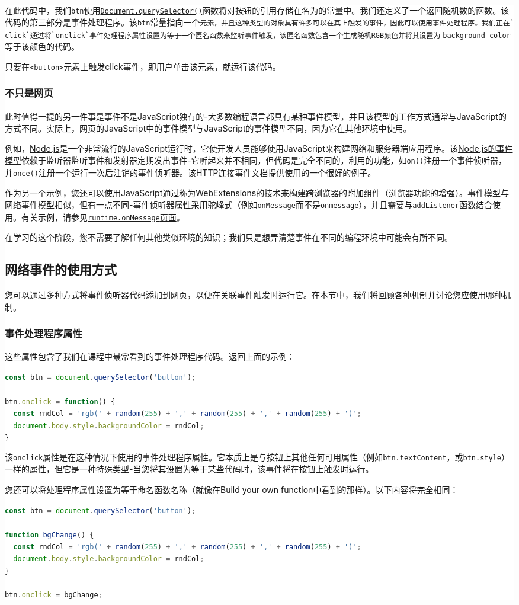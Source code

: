 在此代码中，我们`btn`使用[`Document.querySelector()`](1/en-US/docs/Web/API/Document/querySelector)函数将对按钮的引用存储在名为的常量中。我们还定义了一个返回随机数的函数。该代码的第三部分是事件处理程序。该`btn`常量指向一个``元素，并且这种类型的对象具有许多可以在其上触发的事件，因此可以使用事件处理程序。我们正在`click`通过将`onclick`事件处理程序属性设置为等于一个匿名函数来监听事件触发，该匿名函数包含一个生成随机RGB颜色并将其设置为`` `background-color`等于该颜色的代码。

只要在`<button>`元素上触发click事件，即用户单击该元素，就运行该代码。

### 不只是网页



此时值得一提的另一件事是事件不是JavaScript独有的-大多数编程语言都具有某种事件模型，并且该模型的工作方式通常与JavaScript的方式不同。实际上，网页的JavaScript中的事件模型与JavaScript的事件模型不同，因为它在其他环境中使用。

例如，[Node.js](1/en-US/docs/Learn/Server-side/Express_Nodejs)是一个非常流行的JavaScript运行时，它使开发人员能够使用JavaScript来构建网络和服务器端应用程序。该[Node.js的事件模型](https://nodejs.org/docs/latest-v12.x/api/events.html)依赖于监听器监听事件和发射器定期发出事件-它听起来并不相同，但代码是完全不同的，利用的功能，如`on()`注册一个事件侦听器，并`once()`注册一个运行一次后注销的事件侦听器。该[HTTP连接事件文档](https://nodejs.org/docs/latest-v12.x/api/http.html#http_event_connect)提供使用的一个很好的例子。

作为另一个示例，您还可以使用JavaScript通过称为[WebExtensions](1/en-US/docs/Mozilla/Add-ons/WebExtensions)的技术来构建跨浏览器的附加组件（浏览器功能的增强）。事件模型与网络事件模型相似，但有一点不同-事件侦听器属性采用驼峰式（例如`onMessage`而不是`onmessage`），并且需要与`addListener`函数结合使用。有关示例，请参见[`runtime.onMessage`页面](1/en-US/Add-ons/WebExtensions/API/runtime/onMessage#Examples)。

在学习的这个阶段，您不需要了解任何其他类似环境的知识；我们只是想弄清楚事件在不同的编程环境中可能会有所不同。

## 网络事件的使用方式

您可以通过多种方式将事件侦听器代码添加到网页，以便在关联事件触发时运行它。在本节中，我们将回顾各种机制并讨论您应使用哪种机制。

### 事件处理程序属性



这些属性包含了我们在课程中最常看到的事件处理程序代码。返回上面的示例：

```js
const btn = document.querySelector('button');

btn.onclick = function() {
  const rndCol = 'rgb(' + random(255) + ',' + random(255) + ',' + random(255) + ')';
  document.body.style.backgroundColor = rndCol;
}
```

该`onclick`属性是在这种情况下使用的事件处理程序属性。它本质上是与按钮上其他任何可用属性（例如`btn.textContent`，或`btn.style`）一样的属性，但它是一种特殊类型-当您将其设置为等于某些代码时，该事件将在按钮上触发时运行。

您还可以将处理程序属性设置为等于命名函数名称（就像在[Build your own function中](1/en-US/docs/Learn/JavaScript/Building_blocks/Build_your_own_function)看到的那样）。以下内容将完全相同：

```js
const btn = document.querySelector('button');

function bgChange() {
  const rndCol = 'rgb(' + random(255) + ',' + random(255) + ',' + random(255) + ')';
  document.body.style.backgroundColor = rndCol;
}

btn.onclick = bgChange;
```
